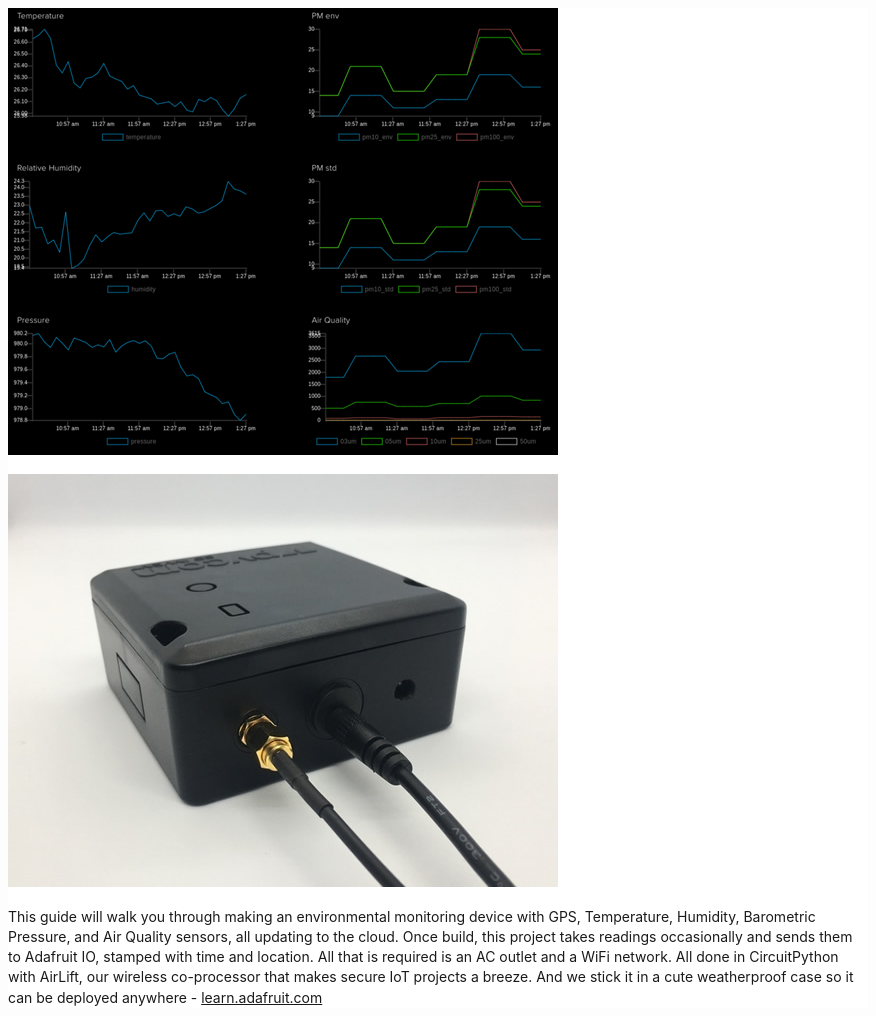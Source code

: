 [![IoT Sensor](../assets/05072019/5719iot01.png)](https://learn.adafruit.com/remote-iot-environmental-sensor?view=all)

[![IoT Sensor](../assets/05072019/5719iot02.jpg)](https://learn.adafruit.com/remote-iot-environmental-sensor?view=all)

This guide will walk you through making an environmental monitoring device with GPS, Temperature, Humidity, Barometric Pressure, and Air Quality sensors, all updating to the cloud. Once build, this project takes readings occasionally and sends them to Adafruit IO, stamped with time and location. All that is required is an AC outlet and a WiFi network. All done in CircuitPython with AirLift, our wireless co-processor that makes secure IoT projects a breeze. And we stick it in a cute weatherproof case so it can be deployed anywhere - [learn.adafruit.com](https://learn.adafruit.com/remote-iot-environmental-sensor?view=all)
